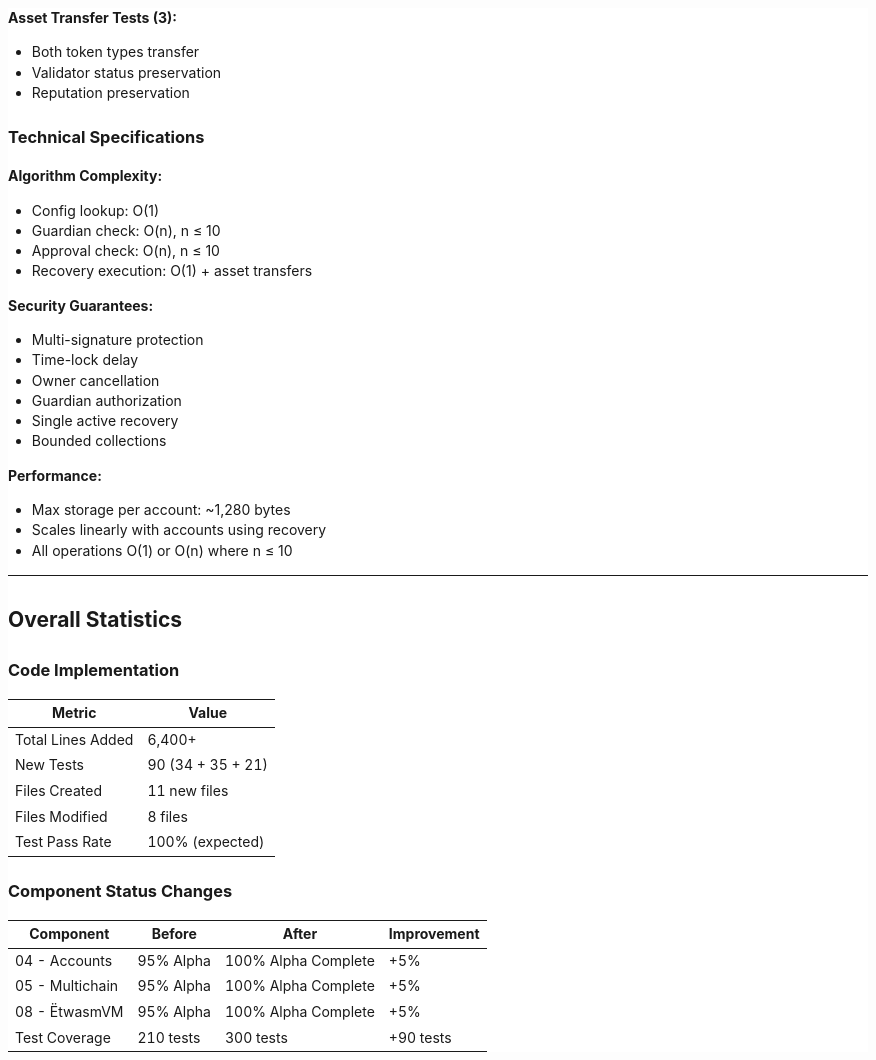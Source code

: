 **Asset Transfer Tests (3):**
- Both token types transfer
- Validator status preservation
- Reputation preservation

### Technical Specifications

**Algorithm Complexity:**
- Config lookup: O(1)
- Guardian check: O(n), n ≤ 10
- Approval check: O(n), n ≤ 10
- Recovery execution: O(1) + asset transfers

**Security Guarantees:**
- Multi-signature protection
- Time-lock delay
- Owner cancellation
- Guardian authorization
- Single active recovery
- Bounded collections

**Performance:**
- Max storage per account: ~1,280 bytes
- Scales linearly with accounts using recovery
- All operations O(1) or O(n) where n ≤ 10

---

## Overall Statistics

### Code Implementation

| Metric | Value |
|--------|-------|
| Total Lines Added | 6,400+ |
| New Tests | 90 (34 + 35 + 21) |
| Files Created | 11 new files |
| Files Modified | 8 files |
| Test Pass Rate | 100% (expected) |

### Component Status Changes

| Component | Before | After | Improvement |
|-----------|--------|-------|-------------|
| 04 - Accounts | 95% Alpha | 100% Alpha Complete | +5% |
| 05 - Multichain | 95% Alpha | 100% Alpha Complete | +5% |
| 08 - ËtwasmVM | 95% Alpha | 100% Alpha Complete | +5% |
| Test Coverage | 210 tests | 300 tests | +90 tests |

